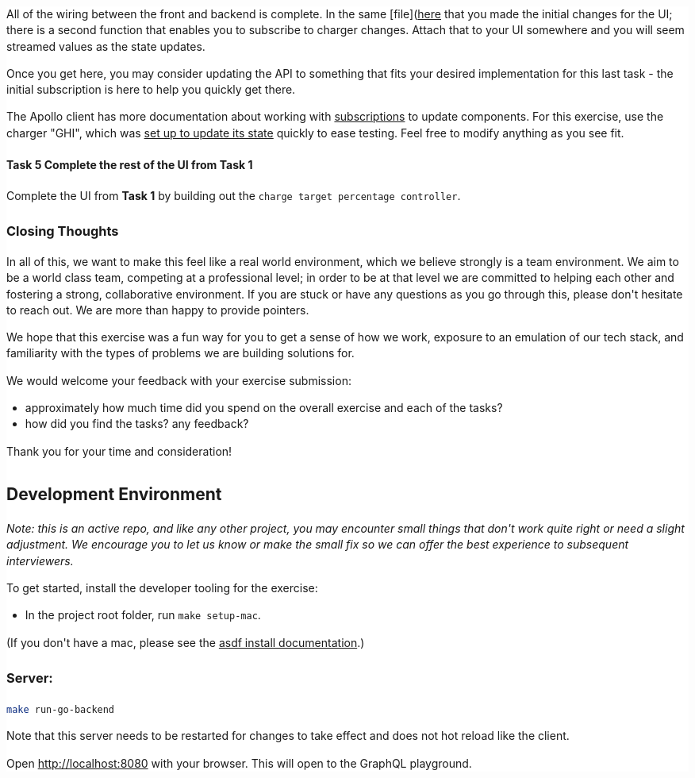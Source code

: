 All of the wiring between the front and backend is complete. In the same [file]([here](./src/app/charge/[chargerID]/page.tsx) that you made the initial changes for the UI; there is a second function that enables you to subscribe to charger changes. Attach that to your UI somewhere and you will seem streamed values as the state updates.

Once you get here, you may consider updating the API to something that fits your desired implementation for this last task - the initial subscription is here to help you quickly get there.

The Apollo client has more documentation about working with [subscriptions](https://www.apollographql.com/docs/react/data/subscriptions/) to update components. For this exercise, use the charger "GHI", which was [set up to update its state](./go/main.go) quickly to ease testing. Feel free to modify anything as you see fit.

#### **Task 5** Complete the rest of the UI from **Task 1**

Complete the UI from **Task 1** by building out the `charge target percentage controller`.

### Closing Thoughts

In all of this, we want to make this feel like a real world environment, which we believe strongly is a team environment. We aim to be a world class team, competing at a professional level; in order to be at that level we are committed to helping each other and fostering a strong, collaborative environment. If you are stuck or have any questions as you go through this, please don't hesitate to reach out. We are more than happy to provide pointers.

We hope that this exercise was a fun way for you to get a sense of how we work, exposure to an emulation of our tech stack, and familiarity with the types of problems we are building solutions for.

We would welcome your feedback with your exercise submission:
- approximately how much time did you spend on the overall exercise and each of the tasks?
- how did you find the tasks? any feedback?

Thank you for your time and consideration!

## Development Environment

*Note: this is an active repo, and like any other project, you may encounter small things that don't work quite right or need a slight adjustment. We encourage you to let us know or make the small fix so we can offer the best experience to subsequent interviewers.*

To get started, install the developer tooling for the exercise:
- In the project root folder, run `make setup-mac`.

(If you don't have a mac, please see the [asdf install documentation](https://asdf-vm.com/guide/getting-started.html#_2-download-asdf).)

### Server:
```bash
make run-go-backend
```
Note that this server needs to be restarted for changes to take effect and does not hot reload like the client.

Open [http://localhost:8080](http://localhost:8080) with your browser. This will open to the GraphQL playground.
